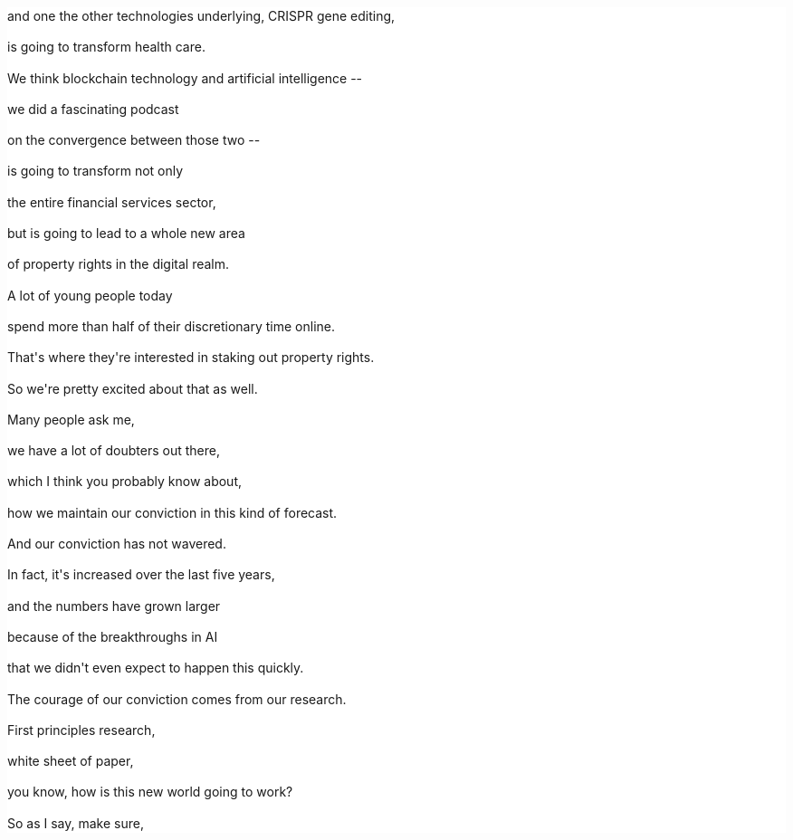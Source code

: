 and one the other technologies
underlying, CRISPR gene editing,

is going to transform health care.

We think blockchain technology
and artificial intelligence --

we did a fascinating podcast

on the convergence between those two --

is going to transform not only

the entire financial services sector,

but is going to lead to a whole new area

of property rights in the digital realm.

A lot of young people today

spend more than half
of their discretionary time online.

That's where they're interested
in staking out property rights.

So we're pretty excited
about that as well.

Many people ask me,

we have a lot of doubters out there,

which I think you probably know about,

how we maintain our conviction
in this kind of forecast.

And our conviction has not wavered.

In fact, it's increased
over the last five years,

and the numbers have grown larger

because of the breakthroughs in AI

that we didn't even expect
to happen this quickly.

The courage of our conviction
comes from our research.

First principles research,

white sheet of paper,

you know, how is this
new world going to work?

So as I say, make sure,
